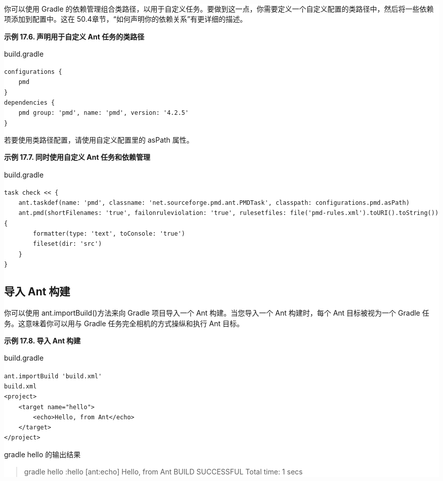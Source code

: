 你可以使用 Gradle 的依赖管理组合类路径，以用于自定义任务。要做到这一点，你需要定义一个自定义配置的类路径中，然后将一些依赖项添加到配置中。这在 50.4章节，“如何声明你的依赖关系”有更详细的描述。

**示例 17.6. 声明用于自定义 Ant 任务的类路径**

build.gradle  
  
```
configurations {
    pmd
}
dependencies {
    pmd group: 'pmd', name: 'pmd', version: '4.2.5'
}  
```  

若要使用类路径配置，请使用自定义配置里的 asPath 属性。

**示例 17.7. 同时使用自定义 Ant 任务和依赖管理**

build.gradle  
  
```
task check << {
    ant.taskdef(name: 'pmd', classname: 'net.sourceforge.pmd.ant.PMDTask', classpath: configurations.pmd.asPath)
    ant.pmd(shortFilenames: 'true', failonruleviolation: 'true', rulesetfiles: file('pmd-rules.xml').toURI().toString()) {
        formatter(type: 'text', toConsole: 'true')
        fileset(dir: 'src')
    }
}  
```  

## 导入 Ant 构建  

你可以使用 ant.importBuild()方法来向 Gradle 项目导入一个 Ant 构建。当您导入一个 Ant 构建时，每个 Ant 目标被视为一个 Gradle 任务。这意味着你可以用与 Gradle 任务完全相机的方式操纵和执行 Ant 目标。

**示例 17.8. 导入 Ant 构建**

build.gradle  
  
```
ant.importBuild 'build.xml'
build.xml
<project>
    <target name="hello">
        <echo>Hello, from Ant</echo>
    </target>
</project>  
```  

gradle hello 的输出结果  

> gradle hello
:hello
[ant:echo] Hello, from Ant
BUILD SUCCESSFUL
Total time: 1 secs  
